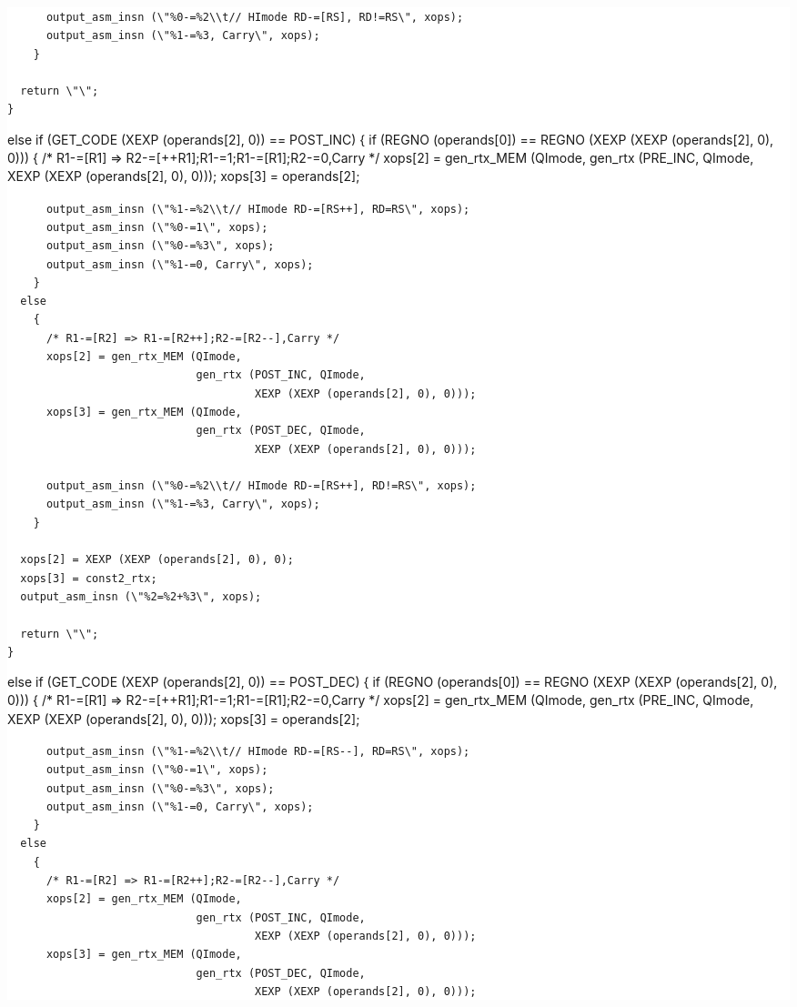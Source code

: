          output_asm_insn (\"%0-=%2\\t// HImode RD-=[RS], RD!=RS\", xops);
          output_asm_insn (\"%1-=%3, Carry\", xops);
        }

      return \"\";
    }
  else if (GET_CODE (XEXP (operands[2], 0)) == POST_INC)
    {
      if (REGNO (operands[0]) == REGNO (XEXP (XEXP (operands[2], 0), 0)))
        {
          /* R1-=[R1] => R2-=[++R1];R1-=1;R1-=[R1];R2-=0,Carry */
          xops[2] = gen_rtx_MEM (QImode,
                                 gen_rtx (PRE_INC, QImode,
                                          XEXP (XEXP (operands[2], 0), 0)));
          xops[3] = operands[2];

          output_asm_insn (\"%1-=%2\\t// HImode RD-=[RS++], RD=RS\", xops);
          output_asm_insn (\"%0-=1\", xops);
          output_asm_insn (\"%0-=%3\", xops);
          output_asm_insn (\"%1-=0, Carry\", xops);
        }
      else
        {
          /* R1-=[R2] => R1-=[R2++];R2-=[R2--],Carry */
          xops[2] = gen_rtx_MEM (QImode,
                                 gen_rtx (POST_INC, QImode,
                                          XEXP (XEXP (operands[2], 0), 0)));
          xops[3] = gen_rtx_MEM (QImode,
                                 gen_rtx (POST_DEC, QImode,
                                          XEXP (XEXP (operands[2], 0), 0)));

          output_asm_insn (\"%0-=%2\\t// HImode RD-=[RS++], RD!=RS\", xops);
          output_asm_insn (\"%1-=%3, Carry\", xops);
        }

      xops[2] = XEXP (XEXP (operands[2], 0), 0);
      xops[3] = const2_rtx;
      output_asm_insn (\"%2=%2+%3\", xops);

      return \"\";
    }
  else if (GET_CODE (XEXP (operands[2], 0)) == POST_DEC)
    {
      if (REGNO (operands[0]) == REGNO (XEXP (XEXP (operands[2], 0), 0)))
        {
          /* R1-=[R1] => R2-=[++R1];R1-=1;R1-=[R1];R2-=0,Carry */
          xops[2] = gen_rtx_MEM (QImode,
                                 gen_rtx (PRE_INC, QImode,
                                          XEXP (XEXP (operands[2], 0), 0)));
          xops[3] = operands[2];

          output_asm_insn (\"%1-=%2\\t// HImode RD-=[RS--], RD=RS\", xops);
          output_asm_insn (\"%0-=1\", xops);
          output_asm_insn (\"%0-=%3\", xops);
          output_asm_insn (\"%1-=0, Carry\", xops);
        }
      else
        {
          /* R1-=[R2] => R1-=[R2++];R2-=[R2--],Carry */
          xops[2] = gen_rtx_MEM (QImode,
                                 gen_rtx (POST_INC, QImode,
                                          XEXP (XEXP (operands[2], 0), 0)));
          xops[3] = gen_rtx_MEM (QImode,
                                 gen_rtx (POST_DEC, QImode,
                                          XEXP (XEXP (operands[2], 0), 0)));
